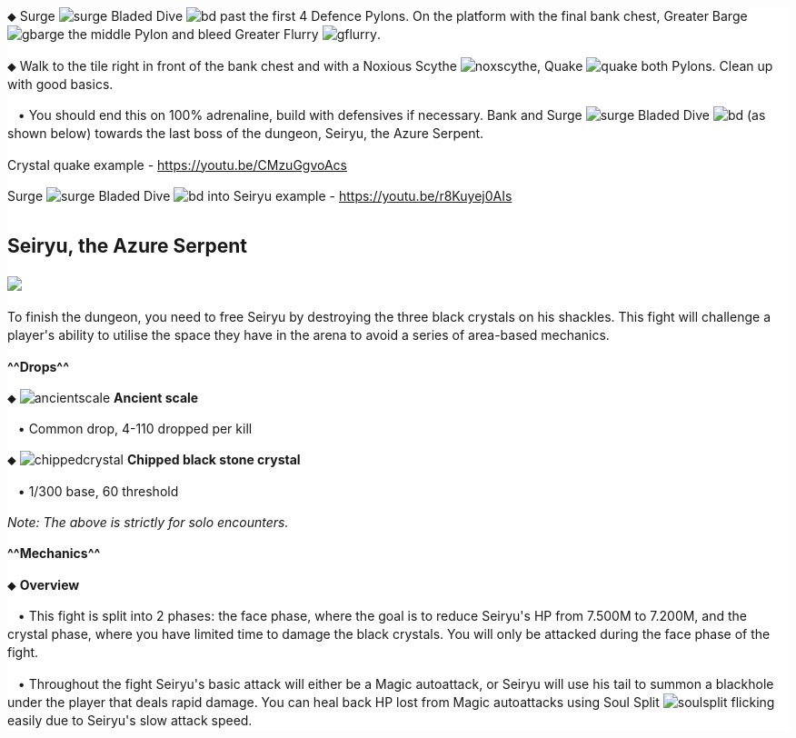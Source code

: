 ⬥ Surge <img title="surge" class="d-emoji" alt="surge" src="https://cdn.discordapp.com/emojis/535533810004262912.png?v=1"> Bladed Dive <img title="bd" class="d-emoji" alt="bd" src="https://cdn.discordapp.com/emojis/535532854281764884.png?v=1"> past the first 4 Defence Pylons. On the platform with the final bank chest, Greater Barge <img title="gbarge" class="d-emoji" alt="gbarge" src="https://cdn.discordapp.com/emojis/535532879250456578.png?v=1"> the middle Pylon and bleed Greater Flurry <img title="gflurry" class="d-emoji" alt="gflurry" src="https://cdn.discordapp.com/emojis/535532879283879977.png?v=1">.

⬥ Walk to the tile right in front of the bank chest and with a Noxious Scythe <img title="noxscythe" class="d-emoji" alt="noxscythe" src="https://cdn.discordapp.com/emojis/513190159341322240.png?v=1">, Quake <img title="quake" class="d-emoji" alt="quake" src="https://cdn.discordapp.com/emojis/535532879506309150.png?v=1"> both Pylons. Clean up with good basics.

 ‎ ‎ ‎ ‎• You should end this on 100% adrenaline, build with defensives if necessary. Bank and Surge <img title="surge" class="d-emoji" alt="surge" src="https://cdn.discordapp.com/emojis/535533810004262912.png?v=1"> Bladed Dive <img title="bd" class="d-emoji" alt="bd" src="https://cdn.discordapp.com/emojis/535532854281764884.png?v=1"> (as shown below) towards the last boss of the dungeon, Seiryu, the Azure Serpent.


Crystal quake example - <https://youtu.be/CMzuGgvoAcs>
<iframe class="media" width="560" height="315" src="https://www.youtube.com/embed/CMzuGgvoAcs" frameborder="0" allow="accelerometer; autoplay; encrypted-media; gyroscope; picture-in-picture" allowfullscreen></iframe>




Surge <img title="surge" class="d-emoji" alt="surge" src="https://cdn.discordapp.com/emojis/535533810004262912.png?v=1"> Bladed Dive <img title="bd" class="d-emoji" alt="bd" src="https://cdn.discordapp.com/emojis/535532854281764884.png?v=1"> into Seiryu example - <https://youtu.be/r8Kuyej0AIs>
<iframe class="media" width="560" height="315" src="https://www.youtube.com/embed/r8Kuyej0AIs" frameborder="0" allow="accelerometer; autoplay; encrypted-media; gyroscope; picture-in-picture" allowfullscreen></iframe>

## Seiryu, the Azure Serpent





<img class="media" src="https://i.imgur.com/tFsgIWX.jpg">



To finish the dungeon, you need to free Seiryu by destroying the three black crystals on his shackles. This fight will challenge a player's ability to utilise the space they have in the arena to avoid a series of area-based mechanics.


**^^Drops^^**

⬥ <img title="ancientscale" class="d-emoji" alt="ancientscale" src="https://cdn.discordapp.com/emojis/643162215137935360.png?v=1"> **Ancient scale**

 ‎ ‎ ‎ ‎• Common drop, 4-110 dropped per kill

⬥ <img title="chippedcrystal" class="d-emoji" alt="chippedcrystal" src="https://cdn.discordapp.com/emojis/643162482126356520.png?v=1"> **Chipped black stone crystal**

 ‎ ‎ ‎ ‎• 1/300 base, 60 threshold

*Note: The above is strictly for solo encounters.*


**^^Mechanics^^**


⬥ **Overview**

 ‎ ‎ ‎ ‎• This fight is split into 2 phases: the face phase, where the goal is to reduce Seiryu's HP from 7.500M to 7.200M, and the crystal phase, where you have limited time to damage the black crystals. You will only be attacked during the face phase of the fight.

 ‎ ‎ ‎ ‎• Throughout the fight Seiryu's basic attack will either be a Magic autoattack, or Seiryu will use his tail to summon a blackhole under the player that deals rapid damage. You can heal back HP lost from Magic autoattacks using Soul Split <img title="soulsplit" class="d-emoji" alt="soulsplit" src="https://cdn.discordapp.com/emojis/615613924506599497.png?v=1"> flicking easily due to Seiryu's slow attack speed.
